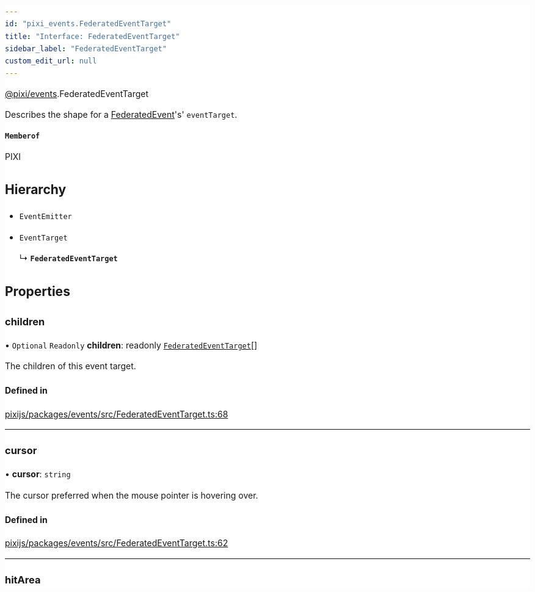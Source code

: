 ```yaml
---
id: "pixi_events.FederatedEventTarget"
title: "Interface: FederatedEventTarget"
sidebar_label: "FederatedEventTarget"
custom_edit_url: null
---
```


[@pixi/events](../modules/pixi_events.md).FederatedEventTarget

Describes the shape for a [FederatedEvent](../classes/pixi_events.FederatedEvent.md)'s' `eventTarget`.

**`Memberof`**

PIXI

## Hierarchy

- `EventEmitter`

- `EventTarget`

  ↳ **`FederatedEventTarget`**

## Properties

### children

• `Optional` `Readonly` **children**: readonly [`FederatedEventTarget`](pixi_events.FederatedEventTarget.md)[]

The children of this event target.

#### Defined in

[pixijs/packages/events/src/FederatedEventTarget.ts:68](https://github.com/pixijs/pixijs/blob/2194fe5c5/packages/events/src/FederatedEventTarget.ts#L68)

___

### cursor

• **cursor**: `string`

The cursor preferred when the mouse pointer is hovering over.

#### Defined in

[pixijs/packages/events/src/FederatedEventTarget.ts:62](https://github.com/pixijs/pixijs/blob/2194fe5c5/packages/events/src/FederatedEventTarget.ts#L62)

___

### hitArea
